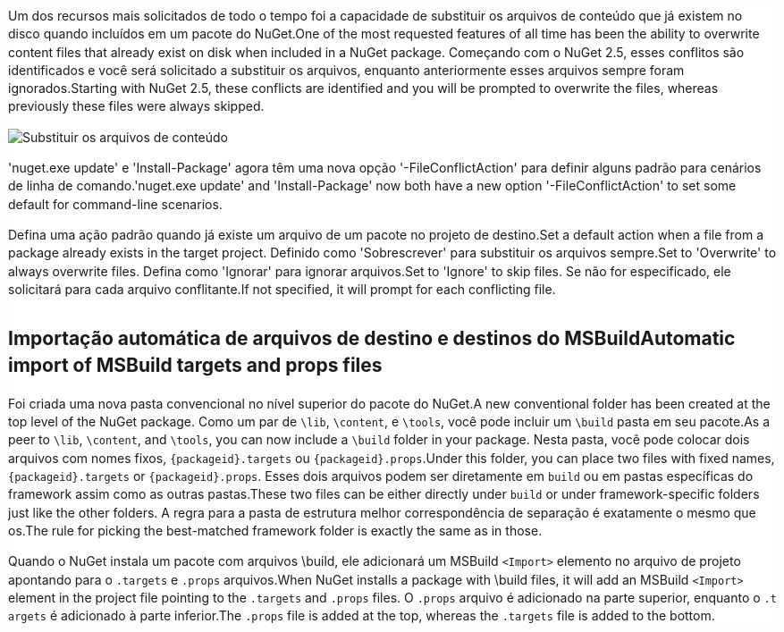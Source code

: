 <span data-ttu-id="3a82a-140">Um dos recursos mais solicitados de todo o tempo foi a capacidade de substituir os arquivos de conteúdo que já existem no disco quando incluídos em um pacote do NuGet.</span><span class="sxs-lookup"><span data-stu-id="3a82a-140">One of the most requested features of all time has been the ability to overwrite content files that already exist on disk when included in a NuGet package.</span></span> <span data-ttu-id="3a82a-141">Começando com o NuGet 2.5, esses conflitos são identificados e você será solicitado a substituir os arquivos, enquanto anteriormente esses arquivos sempre foram ignorados.</span><span class="sxs-lookup"><span data-stu-id="3a82a-141">Starting with NuGet 2.5, these conflicts are identified and you will be prompted to overwrite the files, whereas previously these files were always skipped.</span></span>

![Substituir os arquivos de conteúdo](./media/NuGet-2.5/overwrite-file.png)

<span data-ttu-id="3a82a-143">'nuget.exe update' e 'Install-Package' agora têm uma nova opção '-FileConflictAction' para definir alguns padrão para cenários de linha de comando.</span><span class="sxs-lookup"><span data-stu-id="3a82a-143">'nuget.exe update' and 'Install-Package' now both have a new option '-FileConflictAction' to set some default for command-line scenarios.</span></span>

<span data-ttu-id="3a82a-144">Defina uma ação padrão quando já existe um arquivo de um pacote no projeto de destino.</span><span class="sxs-lookup"><span data-stu-id="3a82a-144">Set a default action when a file from a package already exists in the target project.</span></span> <span data-ttu-id="3a82a-145">Definido como 'Sobrescrever' para substituir os arquivos sempre.</span><span class="sxs-lookup"><span data-stu-id="3a82a-145">Set to 'Overwrite' to always overwrite files.</span></span> <span data-ttu-id="3a82a-146">Defina como 'Ignorar' para ignorar arquivos.</span><span class="sxs-lookup"><span data-stu-id="3a82a-146">Set to 'Ignore' to skip files.</span></span> <span data-ttu-id="3a82a-147">Se não for especificado, ele solicitará para cada arquivo conflitante.</span><span class="sxs-lookup"><span data-stu-id="3a82a-147">If not specified, it will prompt for each conflicting file.</span></span>

## <a name="automatic-import-of-msbuild-targets-and-props-files"></a><span data-ttu-id="3a82a-148">Importação automática de arquivos de destino e destinos do MSBuild</span><span class="sxs-lookup"><span data-stu-id="3a82a-148">Automatic import of MSBuild targets and props files</span></span>

<span data-ttu-id="3a82a-149">Foi criada uma nova pasta convencional no nível superior do pacote do NuGet.</span><span class="sxs-lookup"><span data-stu-id="3a82a-149">A new conventional folder has been created at the top level of the NuGet package.</span></span>  <span data-ttu-id="3a82a-150">Como um par de `\lib`, `\content`, e `\tools`, você pode incluir um `\build` pasta em seu pacote.</span><span class="sxs-lookup"><span data-stu-id="3a82a-150">As a peer to `\lib`, `\content`, and `\tools`, you can now include a `\build` folder in your package.</span></span>  <span data-ttu-id="3a82a-151">Nesta pasta, você pode colocar dois arquivos com nomes fixos, `{packageid}.targets` ou `{packageid}.props`.</span><span class="sxs-lookup"><span data-stu-id="3a82a-151">Under this folder, you can place two files with fixed names, `{packageid}.targets` or `{packageid}.props`.</span></span> <span data-ttu-id="3a82a-152">Esses dois arquivos podem ser diretamente em `build` ou em pastas específicas do framework assim como as outras pastas.</span><span class="sxs-lookup"><span data-stu-id="3a82a-152">These two files can be either directly under `build` or under framework-specific folders just like the other folders.</span></span> <span data-ttu-id="3a82a-153">A regra para a pasta de estrutura melhor correspondência de separação é exatamente o mesmo que os.</span><span class="sxs-lookup"><span data-stu-id="3a82a-153">The rule for picking the best-matched framework folder is exactly the same as in those.</span></span>

<span data-ttu-id="3a82a-154">Quando o NuGet instala um pacote com arquivos \build, ele adicionará um MSBuild `<Import>` elemento no arquivo de projeto apontando para o `.targets` e `.props` arquivos.</span><span class="sxs-lookup"><span data-stu-id="3a82a-154">When NuGet installs a package with \build files, it will add an MSBuild `<Import>` element in the project file pointing to the `.targets` and `.props` files.</span></span> <span data-ttu-id="3a82a-155">O `.props` arquivo é adicionado na parte superior, enquanto o `.targets` é adicionado à parte inferior.</span><span class="sxs-lookup"><span data-stu-id="3a82a-155">The `.props` file is added at the top, whereas the `.targets` file is added to the bottom.</span></span>
